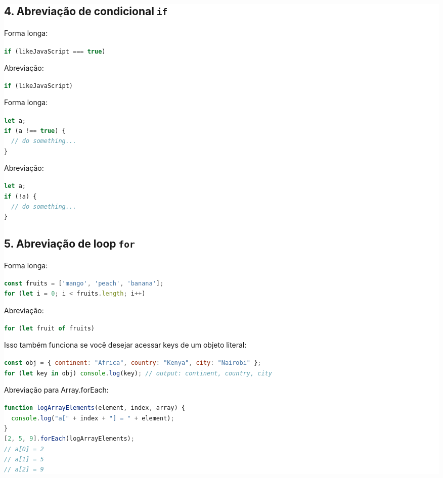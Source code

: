 ## 4. Abreviação de condicional `if`

Forma longa:

```javascript
if (likeJavaScript === true)
```

Abreviação:

```javascript
if (likeJavaScript)
```

Forma longa:

```javascript
let a;
if (a !== true) {
  // do something...
}
```

Abreviação:

```javascript
let a;
if (!a) {
  // do something...
}
```

## 5. Abreviação de loop `for`

Forma longa:

```javascript
const fruits = ['mango', 'peach', 'banana'];
for (let i = 0; i < fruits.length; i++)
```

Abreviação:

```javascript
for (let fruit of fruits)
```

Isso também funciona se você desejar acessar keys de um objeto literal:

```javascript
const obj = { continent: "Africa", country: "Kenya", city: "Nairobi" };
for (let key in obj) console.log(key); // output: continent, country, city
```

Abreviação para Array.forEach:

```javascript
function logArrayElements(element, index, array) {
  console.log("a[" + index + "] = " + element);
}
[2, 5, 9].forEach(logArrayElements);
// a[0] = 2
// a[1] = 5
// a[2] = 9
```


  [dynamic]: 'Chocolate',